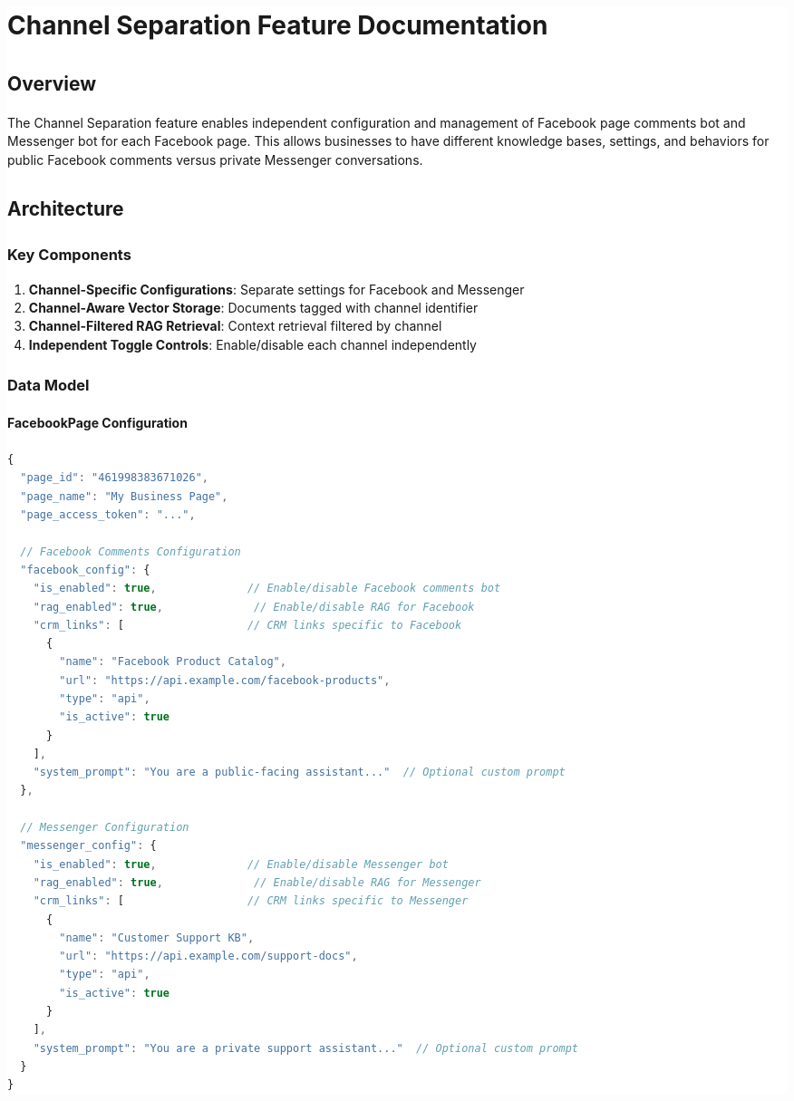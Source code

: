 # Channel Separation Feature Documentation

## Overview
The Channel Separation feature enables independent configuration and management of Facebook page comments bot and Messenger bot for each Facebook page. This allows businesses to have different knowledge bases, settings, and behaviors for public Facebook comments versus private Messenger conversations.

## Architecture

### Key Components
1. **Channel-Specific Configurations**: Separate settings for Facebook and Messenger
2. **Channel-Aware Vector Storage**: Documents tagged with channel identifier
3. **Channel-Filtered RAG Retrieval**: Context retrieval filtered by channel
4. **Independent Toggle Controls**: Enable/disable each channel independently

### Data Model

#### FacebookPage Configuration
```javascript
{
  "page_id": "461998383671026",
  "page_name": "My Business Page",
  "page_access_token": "...",
  
  // Facebook Comments Configuration
  "facebook_config": {
    "is_enabled": true,              // Enable/disable Facebook comments bot
    "rag_enabled": true,              // Enable/disable RAG for Facebook
    "crm_links": [                   // CRM links specific to Facebook
      {
        "name": "Facebook Product Catalog",
        "url": "https://api.example.com/facebook-products",
        "type": "api",
        "is_active": true
      }
    ],
    "system_prompt": "You are a public-facing assistant..."  // Optional custom prompt
  },
  
  // Messenger Configuration
  "messenger_config": {
    "is_enabled": true,              // Enable/disable Messenger bot
    "rag_enabled": true,              // Enable/disable RAG for Messenger
    "crm_links": [                   // CRM links specific to Messenger
      {
        "name": "Customer Support KB",
        "url": "https://api.example.com/support-docs",
        "type": "api",
        "is_active": true
      }
    ],
    "system_prompt": "You are a private support assistant..."  // Optional custom prompt
  }
}
```

